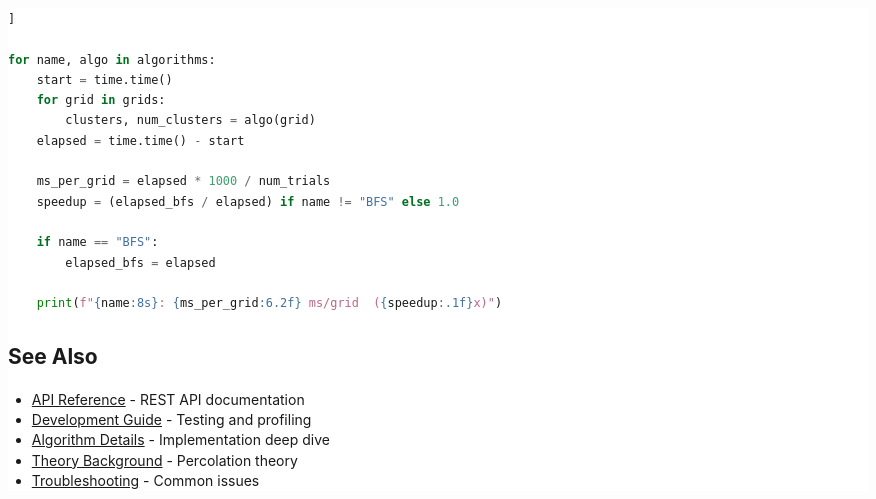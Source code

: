 ```python
]

for name, algo in algorithms:
    start = time.time()
    for grid in grids:
        clusters, num_clusters = algo(grid)
    elapsed = time.time() - start

    ms_per_grid = elapsed * 1000 / num_trials
    speedup = (elapsed_bfs / elapsed) if name != "BFS" else 1.0

    if name == "BFS":
        elapsed_bfs = elapsed

    print(f"{name:8s}: {ms_per_grid:6.2f} ms/grid  ({speedup:.1f}x)")
```

## See Also

- [API Reference](../api/README.md) - REST API documentation
- [Development Guide](development.md) - Testing and profiling
- [Algorithm Details](algorithms.md) - Implementation deep dive
- [Theory Background](theory.md) - Percolation theory
- [Troubleshooting](troubleshooting.md) - Common issues
